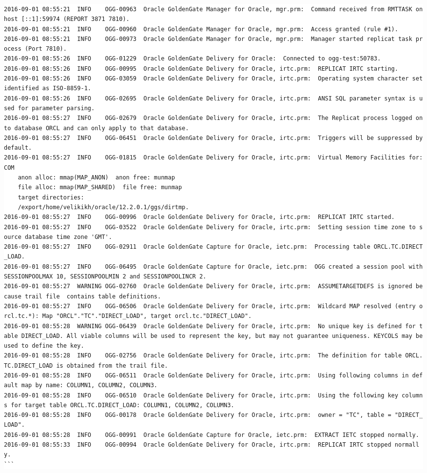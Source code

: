     2016-09-01 08:55:21  INFO    OGG-00963  Oracle GoldenGate Manager for Oracle, mgr.prm:  Command received from RMTTASK on host [::1]:59974 (REPORT 3871 7810).
    2016-09-01 08:55:21  INFO    OGG-00960  Oracle GoldenGate Manager for Oracle, mgr.prm:  Access granted (rule #1).
    2016-09-01 08:55:21  INFO    OGG-00973  Oracle GoldenGate Manager for Oracle, mgr.prm:  Manager started replicat task process (Port 7810).
    2016-09-01 08:55:26  INFO    OGG-01229  Oracle GoldenGate Delivery for Oracle:  Connected to ogg-test:50783.
    2016-09-01 08:55:26  INFO    OGG-00995  Oracle GoldenGate Delivery for Oracle, irtc.prm:  REPLICAT IRTC starting.
    2016-09-01 08:55:26  INFO    OGG-03059  Oracle GoldenGate Delivery for Oracle, irtc.prm:  Operating system character set identified as ISO-8859-1.
    2016-09-01 08:55:26  INFO    OGG-02695  Oracle GoldenGate Delivery for Oracle, irtc.prm:  ANSI SQL parameter syntax is used for parameter parsing.
    2016-09-01 08:55:27  INFO    OGG-02679  Oracle GoldenGate Delivery for Oracle, irtc.prm:  The Replicat process logged on to database ORCL and can only apply to that database.
    2016-09-01 08:55:27  INFO    OGG-06451  Oracle GoldenGate Delivery for Oracle, irtc.prm:  Triggers will be suppressed by default.
    2016-09-01 08:55:27  INFO    OGG-01815  Oracle GoldenGate Delivery for Oracle, irtc.prm:  Virtual Memory Facilities for: COM
        anon alloc: mmap(MAP_ANON)  anon free: munmap
        file alloc: mmap(MAP_SHARED)  file free: munmap
        target directories:
        /export/home/velikikh/oracle/12.2.0.1/ggs/dirtmp.
    2016-09-01 08:55:27  INFO    OGG-00996  Oracle GoldenGate Delivery for Oracle, irtc.prm:  REPLICAT IRTC started.
    2016-09-01 08:55:27  INFO    OGG-03522  Oracle GoldenGate Delivery for Oracle, irtc.prm:  Setting session time zone to source database time zone 'GMT'.
    2016-09-01 08:55:27  INFO    OGG-02911  Oracle GoldenGate Capture for Oracle, ietc.prm:  Processing table ORCL.TC.DIRECT_LOAD.
    2016-09-01 08:55:27  INFO    OGG-06495  Oracle GoldenGate Capture for Oracle, ietc.prm:  OGG created a session pool with SESSIONPOOLMAX 10, SESSIONPOOLMIN 2 and SESSIONPOOLINCR 2.
    2016-09-01 08:55:27  WARNING OGG-02760  Oracle GoldenGate Delivery for Oracle, irtc.prm:  ASSUMETARGETDEFS is ignored because trail file  contains table definitions.
    2016-09-01 08:55:27  INFO    OGG-06506  Oracle GoldenGate Delivery for Oracle, irtc.prm:  Wildcard MAP resolved (entry orcl.tc.*): Map "ORCL"."TC"."DIRECT_LOAD", target orcl.tc."DIRECT_LOAD".
    2016-09-01 08:55:28  WARNING OGG-06439  Oracle GoldenGate Delivery for Oracle, irtc.prm:  No unique key is defined for table DIRECT_LOAD. All viable columns will be used to represent the key, but may not guarantee uniqueness. KEYCOLS may be used to define the key.
    2016-09-01 08:55:28  INFO    OGG-02756  Oracle GoldenGate Delivery for Oracle, irtc.prm:  The definition for table ORCL.TC.DIRECT_LOAD is obtained from the trail file.
    2016-09-01 08:55:28  INFO    OGG-06511  Oracle GoldenGate Delivery for Oracle, irtc.prm:  Using following columns in default map by name: COLUMN1, COLUMN2, COLUMN3.
    2016-09-01 08:55:28  INFO    OGG-06510  Oracle GoldenGate Delivery for Oracle, irtc.prm:  Using the following key columns for target table ORCL.TC.DIRECT_LOAD: COLUMN1, COLUMN2, COLUMN3.
    2016-09-01 08:55:28  INFO    OGG-00178  Oracle GoldenGate Delivery for Oracle, irtc.prm:  owner = "TC", table = "DIRECT_LOAD".
    2016-09-01 08:55:28  INFO    OGG-00991  Oracle GoldenGate Capture for Oracle, ietc.prm:  EXTRACT IETC stopped normally.
    2016-09-01 08:55:33  INFO    OGG-00994  Oracle GoldenGate Delivery for Oracle, irtc.prm:  REPLICAT IRTC stopped normally.
    ```
